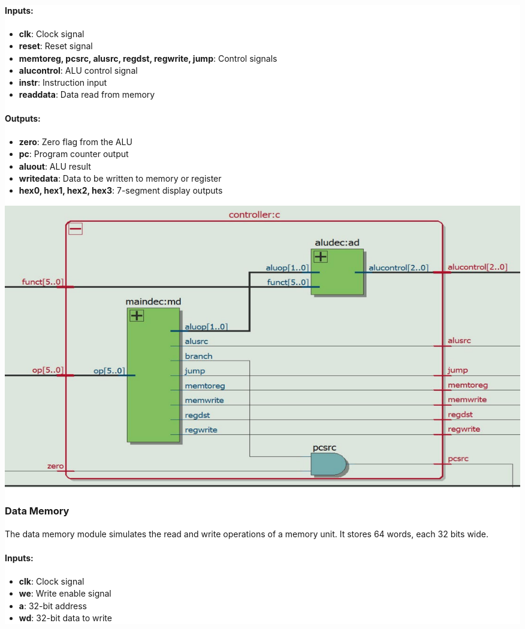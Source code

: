 #### Inputs:
- **clk**: Clock signal
- **reset**: Reset signal
- **memtoreg, pcsrc, alusrc, regdst, regwrite, jump**: Control signals
- **alucontrol**: ALU control signal
- **instr**: Instruction input
- **readdata**: Data read from memory

#### Outputs:
- **zero**: Zero flag from the ALU
- **pc**: Program counter output
- **aluout**: ALU result
- **writedata**: Data to be written to memory or register
- **hex0, hex1, hex2, hex3**: 7-segment display outputs

![datapath](datapath.png)

### Data Memory
The data memory module simulates the read and write operations of a memory unit. It stores 64 words, each 32 bits wide.

#### Inputs:
- **clk**: Clock signal
- **we**: Write enable signal
- **a**: 32-bit address
- **wd**: 32-bit data to write
